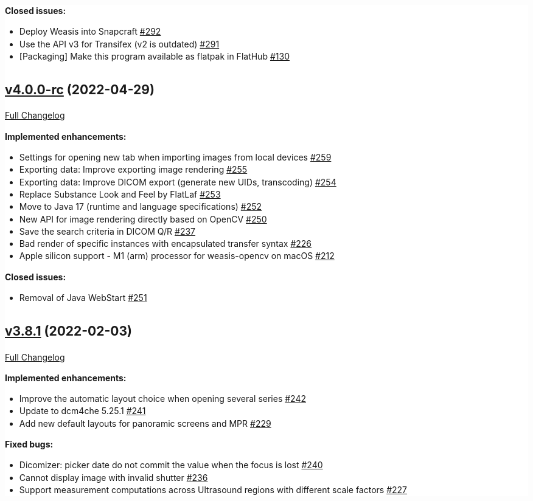 **Closed issues:**

- Deploy Weasis into Snapcraft [\#292](https://github.com/nroduit/Weasis/issues/292)
- Use the API v3 for Transifex \(v2 is outdated\) [\#291](https://github.com/nroduit/Weasis/issues/291)
- \[Packaging\] Make this program available as flatpak in FlatHub [\#130](https://github.com/nroduit/Weasis/issues/130)

## [v4.0.0-rc](https://github.com/nroduit/Weasis/tree/v4.0.0-rc) (2022-04-29)

[Full Changelog](https://github.com/nroduit/Weasis/compare/v3.8.1...v4.0.0-rc)

**Implemented enhancements:**

- Settings for opening new tab when importing images from local devices [\#259](https://github.com/nroduit/Weasis/issues/259)
- Exporting data: Improve exporting image rendering  [\#255](https://github.com/nroduit/Weasis/issues/255)
- Exporting data: Improve DICOM export \(generate new UIDs, transcoding\) [\#254](https://github.com/nroduit/Weasis/issues/254)
- Replace Substance Look and Feel by FlatLaf [\#253](https://github.com/nroduit/Weasis/issues/253)
- Move to Java 17 \(runtime and language specifications\) [\#252](https://github.com/nroduit/Weasis/issues/252)
- New API for image rendering directly based on OpenCV  [\#250](https://github.com/nroduit/Weasis/issues/250)
- Save the search criteria in DICOM Q/R [\#237](https://github.com/nroduit/Weasis/issues/237)
- Bad render of specific instances with encapsulated transfer syntax [\#226](https://github.com/nroduit/Weasis/issues/226)
- Apple silicon support - M1 \(arm\) processor for weasis-opencv on macOS [\#212](https://github.com/nroduit/Weasis/issues/212)

**Closed issues:**

- Removal of Java WebStart  [\#251](https://github.com/nroduit/Weasis/issues/251)

## [v3.8.1](https://github.com/nroduit/Weasis/tree/v3.8.1) (2022-02-03)

[Full Changelog](https://github.com/nroduit/Weasis/compare/v3.8.0...v3.8.1)

**Implemented enhancements:**

- Improve the automatic layout choice when opening several series [\#242](https://github.com/nroduit/Weasis/issues/242)
- Update to dcm4che 5.25.1 [\#241](https://github.com/nroduit/Weasis/issues/241)
- Add new default layouts for panoramic screens and MPR [\#229](https://github.com/nroduit/Weasis/issues/229)

**Fixed bugs:**

- Dicomizer: picker date do not commit the value when the focus is lost [\#240](https://github.com/nroduit/Weasis/issues/240)
- Cannot display image with invalid shutter [\#236](https://github.com/nroduit/Weasis/issues/236)
- Support measurement computations across Ultrasound regions with different scale factors [\#227](https://github.com/nroduit/Weasis/issues/227)
